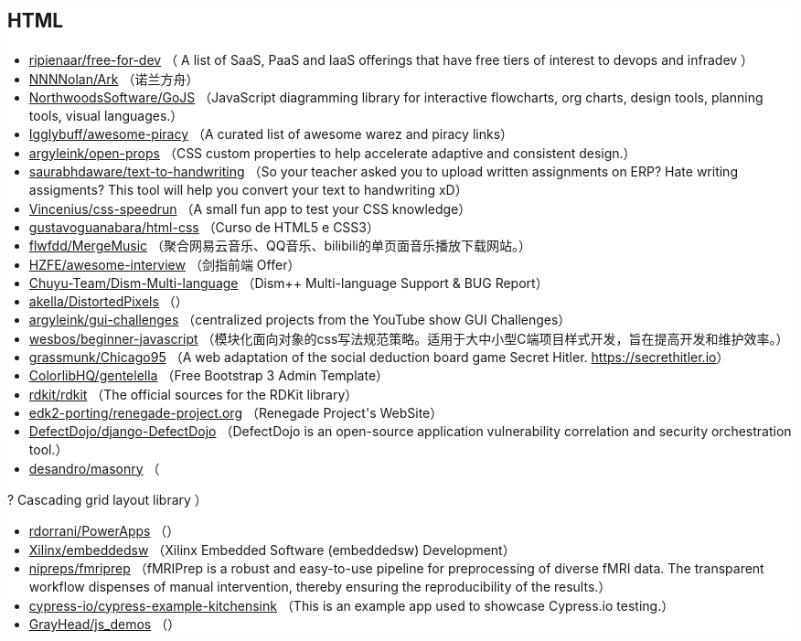 ## HTML

* [ripienaar/free-for-dev](https://github.com/ripienaar/free-for-dev) （
        A list of SaaS, PaaS and IaaS offerings that have free tiers of interest to devops and infradev
      ）
* [NNNNolan/Ark](https://github.com/NNNNolan/Ark) （诺兰方舟）
* [NorthwoodsSoftware/GoJS](https://github.com/NorthwoodsSoftware/GoJS) （JavaScript diagramming library for interactive flowcharts, org charts, design tools, planning tools, visual languages.）
* [Igglybuff/awesome-piracy](https://github.com/Igglybuff/awesome-piracy) （A curated list of awesome warez and piracy links）
* [argyleink/open-props](https://github.com/argyleink/open-props) （CSS custom properties to help accelerate adaptive and consistent design.）
* [saurabhdaware/text-to-handwriting](https://github.com/saurabhdaware/text-to-handwriting) （So your teacher asked you to upload written assignments on ERP? Hate writing assigments? This tool will help you convert your text to handwriting xD）
* [Vincenius/css-speedrun](https://github.com/Vincenius/css-speedrun) （A small fun app to test your CSS knowledge）
* [gustavoguanabara/html-css](https://github.com/gustavoguanabara/html-css) （Curso de HTML5 e CSS3）
* [flwfdd/MergeMusic](https://github.com/flwfdd/MergeMusic) （聚合网易云音乐、QQ音乐、bilibili的单页面音乐播放下载网站。）
* [HZFE/awesome-interview](https://github.com/HZFE/awesome-interview) （剑指前端 Offer）
* [Chuyu-Team/Dism-Multi-language](https://github.com/Chuyu-Team/Dism-Multi-language) （Dism++ Multi-language Support &amp; BUG Report）
* [akella/DistortedPixels](https://github.com/akella/DistortedPixels) （）
* [argyleink/gui-challenges](https://github.com/argyleink/gui-challenges) （centralized projects from the YouTube show GUI Challenges）
* [wesbos/beginner-javascript](https://github.com/wesbos/beginner-javascript) （模块化面向对象的css写法规范策略。适用于大中小型C端项目样式开发，旨在提高开发和维护效率。）
* [grassmunk/Chicago95](https://github.com/grassmunk/Chicago95) （A web adaptation of the social deduction board game Secret Hitler. <a href="https://secrethitler.io" rel="nofollow">https://secrethitler.io</a>）
* [ColorlibHQ/gentelella](https://github.com/ColorlibHQ/gentelella) （Free Bootstrap 3 Admin Template）
* [rdkit/rdkit](https://github.com/rdkit/rdkit) （The official sources for the RDKit library）
* [edk2-porting/renegade-project.org](https://github.com/edk2-porting/renegade-project.org) （Renegade Project's WebSite）
* [DefectDojo/django-DefectDojo](https://github.com/DefectDojo/django-DefectDojo) （DefectDojo is an open-source application vulnerability correlation and security orchestration tool.）
* [desandro/masonry](https://github.com/desandro/masonry) （
        
? Cascading grid layout library
      ）
* [rdorrani/PowerApps](https://github.com/rdorrani/PowerApps) （）
* [Xilinx/embeddedsw](https://github.com/Xilinx/embeddedsw) （Xilinx Embedded Software (embeddedsw) Development）
* [nipreps/fmriprep](https://github.com/nipreps/fmriprep) （fMRIPrep is a robust and easy-to-use pipeline for preprocessing of diverse fMRI data. The transparent workflow dispenses of manual intervention, thereby ensuring the reproducibility of the results.）
* [cypress-io/cypress-example-kitchensink](https://github.com/cypress-io/cypress-example-kitchensink) （This is an example app used to showcase Cypress.io testing.）
* [GrayHead/js_demos](https://github.com/GrayHead/js_demos) （）
